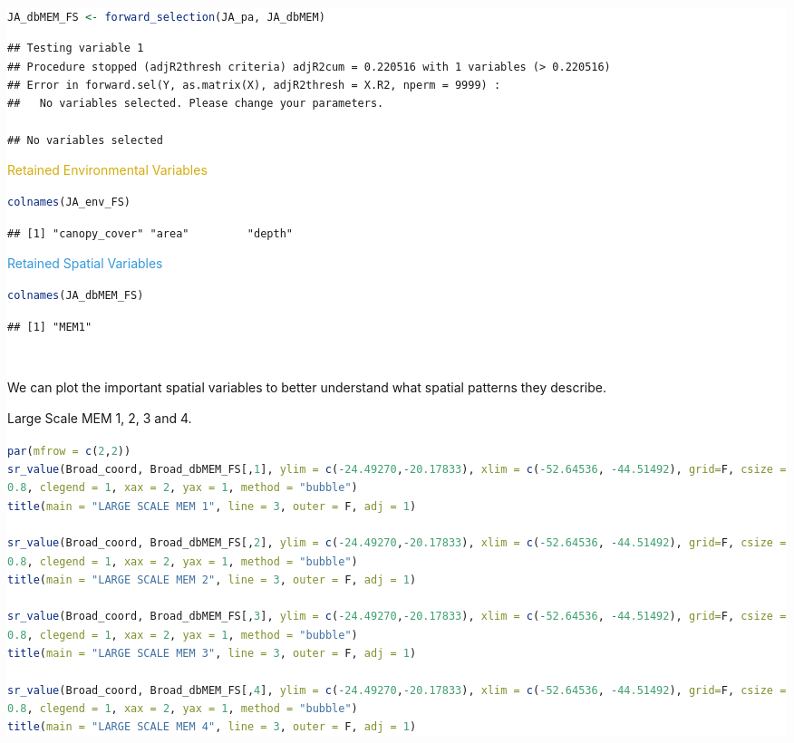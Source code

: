 ``` r
JA_dbMEM_FS <- forward_selection(JA_pa, JA_dbMEM)
```

    ## Testing variable 1
    ## Procedure stopped (adjR2thresh criteria) adjR2cum = 0.220516 with 1 variables (> 0.220516)
    ## Error in forward.sel(Y, as.matrix(X), adjR2thresh = X.R2, nperm = 9999) : 
    ##   No variables selected. Please change your parameters.

    ## No variables selected

<span style="color: #D4AC0D;">Retained Environmental Variables</span>

``` r
colnames(JA_env_FS)
```

    ## [1] "canopy_cover" "area"         "depth"

<span style="color: #3498DB;">Retained Spatial Variables</span>

``` r
colnames(JA_dbMEM_FS)
```

    ## [1] "MEM1"

       

We can plot the important spatial variables to better understand what
spatial patterns they describe.

Large Scale MEM 1, 2, 3 and 4.

``` r
par(mfrow = c(2,2))
sr_value(Broad_coord, Broad_dbMEM_FS[,1], ylim = c(-24.49270,-20.17833), xlim = c(-52.64536, -44.51492), grid=F, csize = 0.8, clegend = 1, xax = 2, yax = 1, method = "bubble")
title(main = "LARGE SCALE MEM 1", line = 3, outer = F, adj = 1)

sr_value(Broad_coord, Broad_dbMEM_FS[,2], ylim = c(-24.49270,-20.17833), xlim = c(-52.64536, -44.51492), grid=F, csize = 0.8, clegend = 1, xax = 2, yax = 1, method = "bubble")
title(main = "LARGE SCALE MEM 2", line = 3, outer = F, adj = 1)

sr_value(Broad_coord, Broad_dbMEM_FS[,3], ylim = c(-24.49270,-20.17833), xlim = c(-52.64536, -44.51492), grid=F, csize = 0.8, clegend = 1, xax = 2, yax = 1, method = "bubble")
title(main = "LARGE SCALE MEM 3", line = 3, outer = F, adj = 1)

sr_value(Broad_coord, Broad_dbMEM_FS[,4], ylim = c(-24.49270,-20.17833), xlim = c(-52.64536, -44.51492), grid=F, csize = 0.8, clegend = 1, xax = 2, yax = 1, method = "bubble")
title(main = "LARGE SCALE MEM 4", line = 3, outer = F, adj = 1)
```
